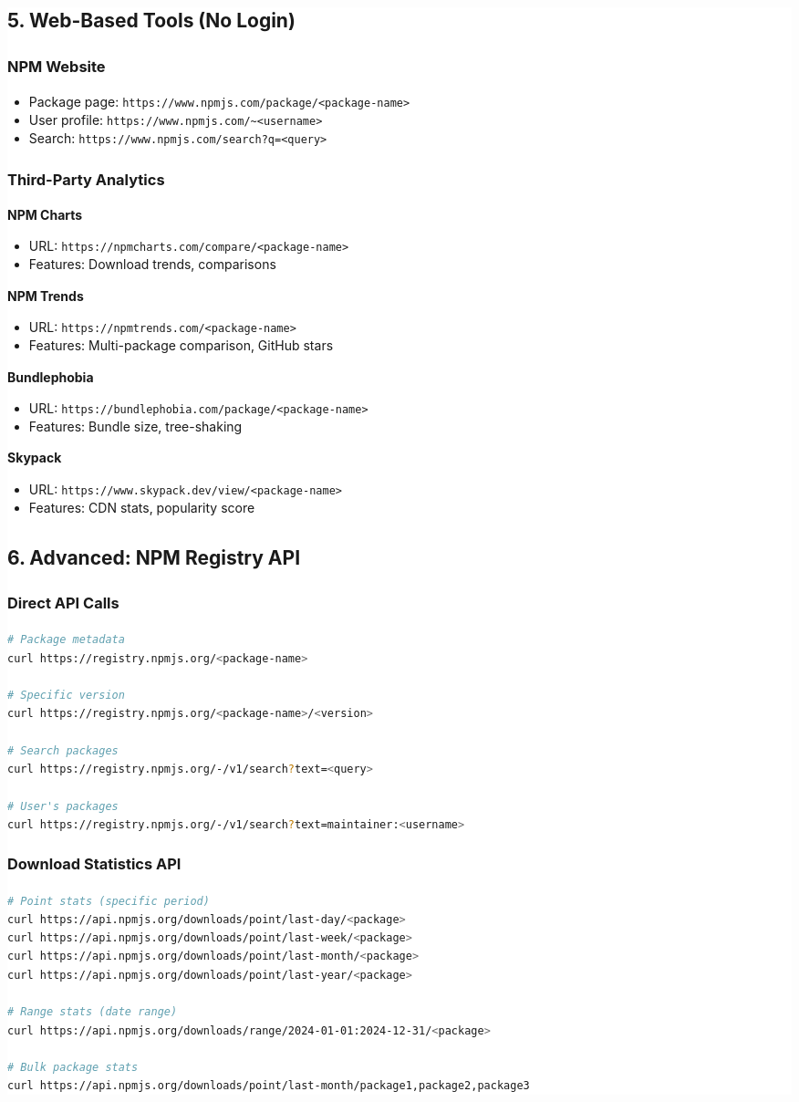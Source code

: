 ## 5. Web-Based Tools (No Login)

### NPM Website
- Package page: `https://www.npmjs.com/package/<package-name>`
- User profile: `https://www.npmjs.com/~<username>`
- Search: `https://www.npmjs.com/search?q=<query>`

### Third-Party Analytics

**NPM Charts**
- URL: `https://npmcharts.com/compare/<package-name>`
- Features: Download trends, comparisons

**NPM Trends**
- URL: `https://npmtrends.com/<package-name>`
- Features: Multi-package comparison, GitHub stars

**Bundlephobia**
- URL: `https://bundlephobia.com/package/<package-name>`
- Features: Bundle size, tree-shaking

**Skypack**
- URL: `https://www.skypack.dev/view/<package-name>`
- Features: CDN stats, popularity score

## 6. Advanced: NPM Registry API

### Direct API Calls

```bash
# Package metadata
curl https://registry.npmjs.org/<package-name>

# Specific version
curl https://registry.npmjs.org/<package-name>/<version>

# Search packages
curl https://registry.npmjs.org/-/v1/search?text=<query>

# User's packages
curl https://registry.npmjs.org/-/v1/search?text=maintainer:<username>
```

### Download Statistics API

```bash
# Point stats (specific period)
curl https://api.npmjs.org/downloads/point/last-day/<package>
curl https://api.npmjs.org/downloads/point/last-week/<package>
curl https://api.npmjs.org/downloads/point/last-month/<package>
curl https://api.npmjs.org/downloads/point/last-year/<package>

# Range stats (date range)
curl https://api.npmjs.org/downloads/range/2024-01-01:2024-12-31/<package>

# Bulk package stats
curl https://api.npmjs.org/downloads/point/last-month/package1,package2,package3
```
